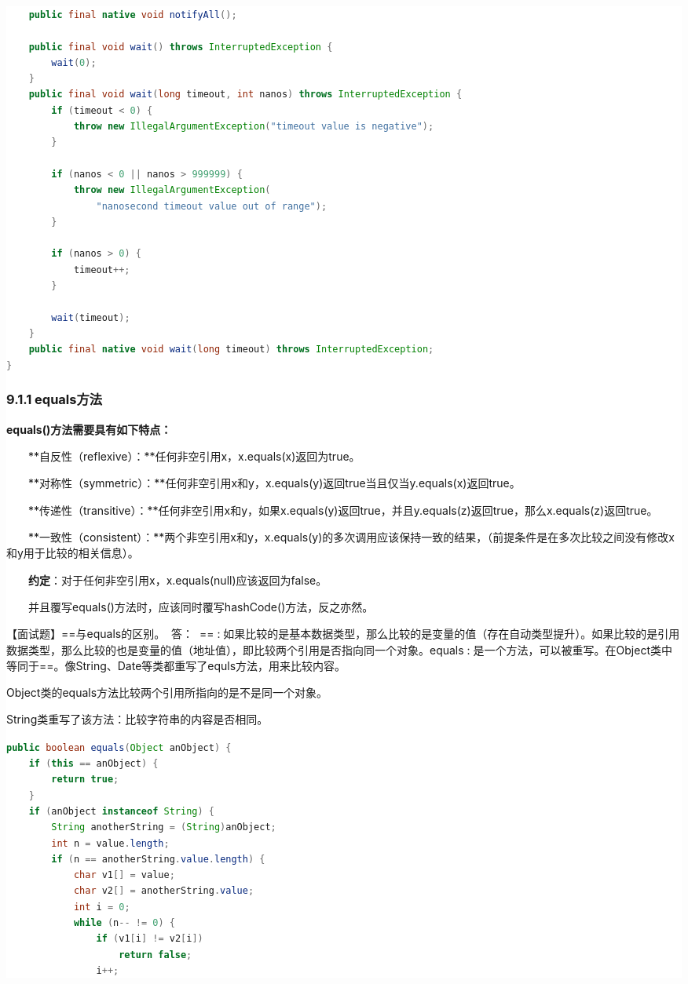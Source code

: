 ```java
    public final native void notifyAll();
    
    public final void wait() throws InterruptedException {
        wait(0);
    }
    public final void wait(long timeout, int nanos) throws InterruptedException {
        if (timeout < 0) {
            throw new IllegalArgumentException("timeout value is negative");
        }

        if (nanos < 0 || nanos > 999999) {
            throw new IllegalArgumentException(
                "nanosecond timeout value out of range");
        }

        if (nanos > 0) {
            timeout++;
        }

        wait(timeout);
    }
    public final native void wait(long timeout) throws InterruptedException;
}
```

### 9.1.1 equals方法

**equals()方法需要具有如下特点：**

　　**自反性（reflexive）：**任何非空引用x，x.equals(x)返回为true。

　　**对称性（symmetric）：**任何非空引用x和y，x.equals(y)返回true当且仅当y.equals(x)返回true。

　　**传递性（transitive）：**任何非空引用x和y，如果x.equals(y)返回true，并且y.equals(z)返回true，那么x.equals(z)返回true。

　　**一致性（consistent）：**两个非空引用x和y，x.equals(y)的多次调用应该保持一致的结果，（前提条件是在多次比较之间没有修改x和y用于比较的相关信息）。

　　**约定**：对于任何非空引用x，x.equals(null)应该返回为false。

　　并且覆写equals()方法时，应该同时覆写hashCode()方法，反之亦然。



【面试题】==与equals的区别。
​	答：
​		== : 如果比较的是基本数据类型，那么比较的是变量的值（存在自动类型提升）。如果比较的是引用数据类型，那么比较的也是变量的值（地址值），即比较两个引用是否指向同一个对象。
​		equals : 是一个方法，可以被重写。在Object类中等同于==。像String、Date等类都重写了equls方法，用来比较内容。



Object类的equals方法比较两个引用所指向的是不是同一个对象。

String类重写了该方法：比较字符串的内容是否相同。

```java
public boolean equals(Object anObject) {
    if (this == anObject) {
        return true;
    }
    if (anObject instanceof String) {
        String anotherString = (String)anObject;
        int n = value.length;
        if (n == anotherString.value.length) {
            char v1[] = value;
            char v2[] = anotherString.value;
            int i = 0;
            while (n-- != 0) {
                if (v1[i] != v2[i])
                    return false;
                i++;
```